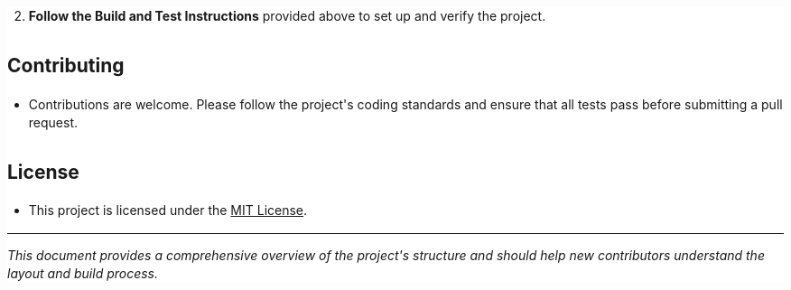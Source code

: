 2. **Follow the Build and Test Instructions** provided above to set up and verify the project.

## Contributing

- Contributions are welcome. Please follow the project's coding standards and ensure that all tests pass before submitting a pull request.

## License

- This project is licensed under the [MIT License](LICENSE).

---

*This document provides a comprehensive overview of the project's structure and should help new contributors understand the layout and build process.*
```